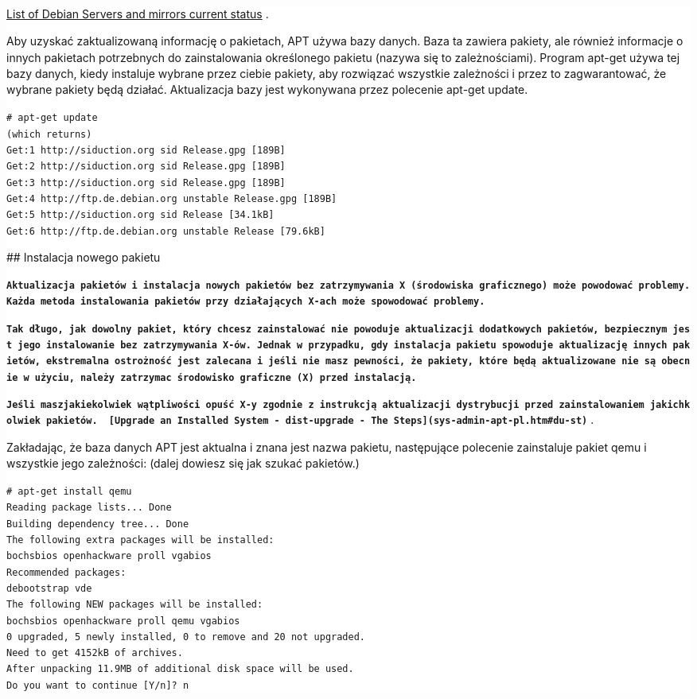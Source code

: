  [List of Debian Servers and mirrors current status](http://www.debian.org/mirrors/) .

Aby uzyskać zaktualizowaną informację o pakietach, APT używa bazy danych. Baza ta zawiera pakiety, ale również informacje o innych pakietach potrzebnych do zainstalowania określonego pakietu (nazywa się to zależnościami). Program apt-get używa tej bazy danych, kiedy instaluje wybrane przez ciebie pakiety, aby rozwiązać wszystkie zależności i przez to zagwarantować, że wybrane pakiety będą działać. Aktualizacja bazy jest wykonywana przez polecenie apt-get update.

~~~  
# apt-get update  
(which returns)  
Get:1 http://siduction.org sid Release.gpg [189B]  
Get:2 http://siduction.org sid Release.gpg [189B]  
Get:3 http://siduction.org sid Release.gpg [189B]  
Get:4 http://ftp.de.debian.org unstable Release.gpg [189B]  
Get:5 http://siduction.org sid Release [34.1kB]  
Get:6 http://ftp.de.debian.org unstable Release [79.6kB]  
~~~

<div class="divider" id="apt-install"></div>
## Instalacja nowego pakietu

**`Aktualizacja pakietów i instalacja nowych pakietów bez zatrzymywania X (środowiska graficznego) może powodować problemy. Każda metoda instalowania pakietów przy działających X-ach może spowodować problemy.`** 

**`Tak długo, jak dowolny pakiet, który chcesz zainstalować nie powoduje aktualizacji dodatkowych pakietów, bezpiecznym jest jego instalowanie bez zatrzymywania X-ów. Jednak w przypadku, gdy instalacja pakietu spowoduje aktualizację innych pakietów, ekstremalna ostrożność jest zalecana i jeśli nie masz pewności, że pakiety, które będą aktualizowane nie są obecnie w użyciu, należy zatrzymac środowisko graficzne (X) przed instalacją.`** 

**`Jeśli maszjakiekolwiek wątpliwości opuść X-y zgodnie z instrukcją aktualizacji dystrybucji przed zainstalowaniem jakichkolwiek pakietów.  [Upgrade an Installed System - dist-upgrade - The Steps](sys-admin-apt-pl.htm#du-st)`**  .

Zakładając, że baza danych APT jest aktualna i znana jest nazwa pakietu, następujące polecenie zainstaluje pakiet qemu i wszystkie jego zależności: (dalej dowiesz się jak szukać pakietów.)

~~~  
# apt-get install qemu  
Reading package lists... Done  
Building dependency tree... Done  
The following extra packages will be installed:  
bochsbios openhackware proll vgabios  
Recommended packages:  
debootstrap vde  
The following NEW packages will be installed:  
bochsbios openhackware proll qemu vgabios  
0 upgraded, 5 newly installed, 0 to remove and 20 not upgraded.  
Need to get 4152kB of archives.  
After unpacking 11.9MB of additional disk space will be used.  
Do you want to continue [Y/n]? n  
~~~
